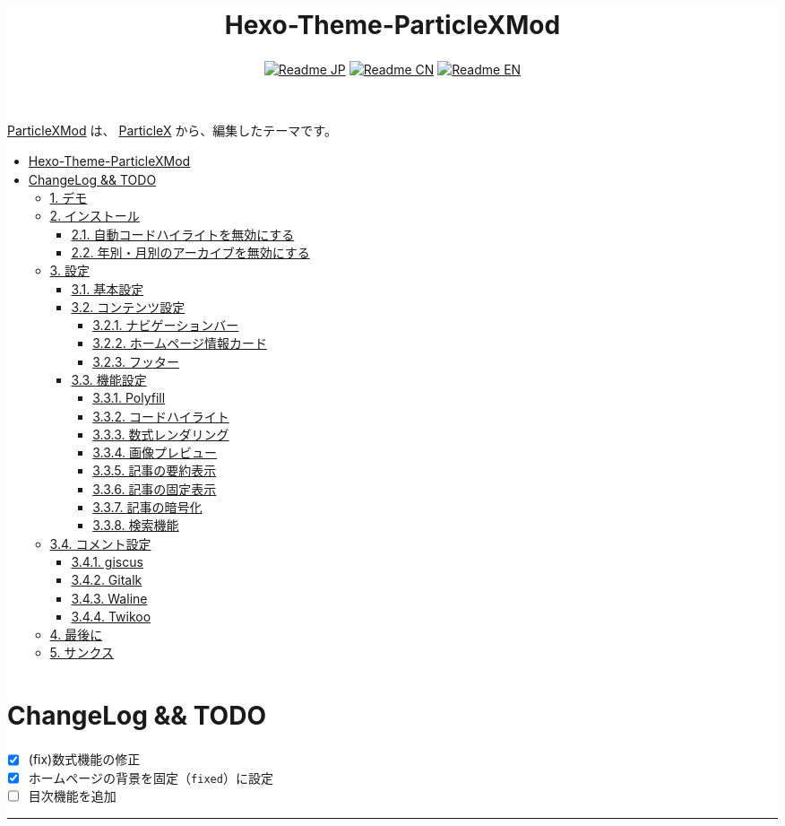 <div align="center">

# Hexo-Theme-ParticleXMod

[![Readme JP](https://img.shields.io/badge/README-JP-white)](./README.md)
[![Readme CN](https://img.shields.io/badge/README-CN-red)](./README_CN.md)
[![Readme EN](https://img.shields.io/badge/README-EN-blue)](./README_EN.md)

</div>

<br />

[ParticleXMod](https://github.com/lijunjie2232/particlexMod) は、 [ParticleX](https://github.com/theme-particlex/hexo-theme-particlex) から、編集したテーマです。

- [Hexo-Theme-ParticleXMod](#hexo-theme-particlexmod)
- [ChangeLog \&\& TODO](#changelog--todo)
  - [1. デモ](#1-%E3%83%87%E3%83%A2)
  - [2. インストール](#2-%E3%82%A4%E3%83%B3%E3%82%B9%E3%83%88%E3%83%BC%E3%83%AB)
    - [2.1. 自動コードハイライトを無効にする](#21-%E8%87%AA%E5%8B%95%E3%82%B3%E3%83%BC%E3%83%89%E3%83%8F%E3%82%A4%E3%83%A9%E3%82%A4%E3%83%88%E3%82%92%E7%84%A1%E5%8A%B9%E3%81%AB%E3%81%99%E3%82%8B)
    - [2.2. 年別・月別のアーカイブを無効にする](#22-%E5%B9%B4%E5%88%A5%E3%83%BB%E6%9C%88%E5%88%A5%E3%81%AE%E3%82%A2%E3%83%BC%E3%82%AB%E3%82%A4%E3%83%96%E3%82%92%E7%84%A1%E5%8A%B9%E3%81%AB%E3%81%99%E3%82%8B)
  - [3. 設定](#3-%E8%A8%AD%E5%AE%9A)
    - [3.1. 基本設定](#31-%E5%9F%BA%E6%9C%AC%E8%A8%AD%E5%AE%9A)
    - [3.2. コンテンツ設定](#32-%E3%82%B3%E3%83%B3%E3%83%86%E3%83%B3%E3%83%84%E8%A8%AD%E5%AE%9A)
      - [3.2.1. ナビゲーションバー](#321-%E3%83%8A%E3%83%93%E3%82%B2%E3%83%BC%E3%82%B7%E3%83%A7%E3%83%B3%E3%83%90%E3%83%BC)
      - [3.2.2. ホームページ情報カード](#322-%E3%83%9B%E3%83%BC%E3%83%A0%E3%83%9A%E3%83%BC%E3%82%B8%E6%83%85%E5%A0%B1%E3%82%AB%E3%83%BC%E3%83%89)
      - [3.2.3. フッター](#323-%E3%83%95%E3%83%83%E3%82%BF%E3%83%BC)
    - [3.3. 機能設定](#33-%E6%A9%9F%E8%83%BD%E8%A8%AD%E5%AE%9A)
      - [3.3.1. Polyfill](#331-polyfill)
      - [3.3.2. コードハイライト](#332-%E3%82%B3%E3%83%BC%E3%83%89%E3%83%8F%E3%82%A4%E3%83%A9%E3%82%A4%E3%83%88)
      - [3.3.3. 数式レンダリング](#333-%E6%95%B0%E5%BC%8F%E3%83%AC%E3%83%B3%E3%83%80%E3%83%AA%E3%83%B3%E3%82%B0)
      - [3.3.4. 画像プレビュー](#334-%E7%94%BB%E5%83%8F%E3%83%97%E3%83%AC%E3%83%93%E3%83%A5%E3%83%BC)
      - [3.3.5. 記事の要約表示](#335-%E8%A8%98%E4%BA%8B%E3%81%AE%E8%A6%81%E7%B4%84%E8%A1%A8%E7%A4%BA)
      - [3.3.6. 記事の固定表示](#336-%E8%A8%98%E4%BA%8B%E3%81%AE%E5%9B%BA%E5%AE%9A%E8%A1%A8%E7%A4%BA)
      - [3.3.7. 記事の暗号化](#337-%E8%A8%98%E4%BA%8B%E3%81%AE%E6%9A%97%E5%8F%B7%E5%8C%96)
      - [3.3.8. 検索機能](#338-%E6%A4%9C%E7%B4%A2%E6%A9%9F%E8%83%BD)
  - [3.4. コメント設定](#34-%E3%82%B3%E3%83%A1%E3%83%B3%E3%83%88%E8%A8%AD%E5%AE%9A)
    - [3.4.1. giscus](#341-giscus)
    - [3.4.2. Gitalk](#342-gitalk)
    - [3.4.3. Waline](#343-waline)
    - [3.4.4. Twikoo](#344-twikoo)
  - [4. 最後に](#4-%E6%9C%80%E5%BE%8C%E3%81%AB)
  - [5. サンクス](#5-%E3%82%B5%E3%83%B3%E3%82%AF%E3%82%B9)


# ChangeLog && TODO

- [x] (fix)数式機能の修正
- [x] ホームページの背景を固定（`fixed`）に設定
- [ ] 目次機能を追加

---